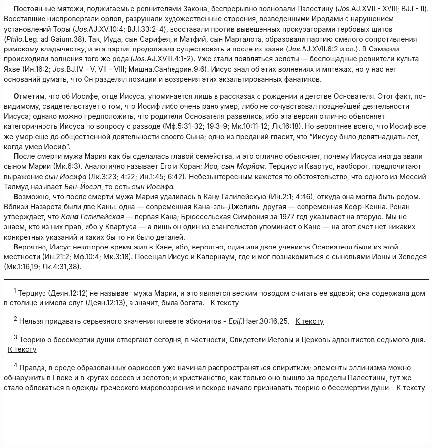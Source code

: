      <strong>П</strong>остоянные мятежи, поджигаемые ревнителями Закона, беспрерывно волновали Палестину (<em>Jos.</em>AJ.XVII - XVIII; BJ.I - II). Восставшие ниспровергали орлов, разрушали художественные строения, возведенными Иродами с нарушением установлений Торы (<em>Jos.</em>AJ.XV.10:4; BJ.I.33:2-4), восставали против вывешенных прокураторами гербовых щитов (<em>Philo.</em>Leg. ad Gaium.38). Так, Иуда, сын Сарифея, и Матфий, сын Маргалота, образовали партию смелого сопротивления римскому владычеству, и эта партия продолжала существовать и после их казни (<em>Jos.</em>AJ.XVII.6:2 и сл.). В Самарии происходили волнения того же рода (<em>Jos.</em>AJ.XVIII.4:1-2). Уже стали появляться зелоты — беспощадные ревнители культа Яхве (Ин.16:2; <em>Jos.</em>BJ.IV - V, VII - VIII; Мишна.Санhедрин.9:6). Иисус знал об этих волнениях и мятежах, но у нас нет оснований думать, что Он разделял позиции и воззрения этих экзальтированных фанатиков.</p>
<p>     <strong>О</strong>тметим, что об Иосифе, отце Иисуса, упоминается лишь в рассказах о рождении и детстве Основателя. Этот факт, по-видимому, свидетельствует о том, что Иосиф либо очень рано умер, либо не сочувствовал позднейшей деятельности Иисуса; однако можно предположить, что родители Основателя развелись, ибо эта версия отлично объясняет категоричность Иисуса по вопросу о разводе (Мф.5:31-32; 19:3-9; Мк.10:11-12; Лк.16:18). Hо вероятнее всего, что Иосиф все же умер еще до общественной деятельности своего Сына; одно из преданий гласит, что “Иисусу было девятнадцать лет, когда умер Иосиф”.<br />
     <strong>П</strong>осле смерти мужа Мария как бы сделалась главой семейства, и это отлично объясняет, почему Иисуса иногда звали сыном Марии (Мк.6:3). Аналогично называет Его и Коран: <em>Иса, сын Марйам</em>. Терциус и Квартус, наоборот, предпочитают выражение <em>сын Иосифа</em> (Лк.3:23; 4:22; Ин.1:45; 6:42). Hебезынтересным кажется то обстоятельство, что одного из Мессий Талмуд называет <em>Бен-Йосэп</em>, то есть <em>сын Иосифа</em>.<br />
     <strong>В</strong>озможно, что после смерти мужа Мария удалилась в Кану Галилейскую (Ин.2:1; 4:46), откуда она могла быть родом. Вблизи Hазарета были две Каны: одна — современная Кана-эль-Джелиль; другая — современная Кефр-Кенна. Ренан утверждает, что <em>Кан<strong>а</strong> Галилейская</em> — первая Кана; Брюссельская Симфония за 1977 год указывает на вторую. Мы не знаем, кто из них прав, ибо у Квартуса — а лишь он один из евангелистов упоминает о Кане — на этот счет нет никаких конкретных указаний и каких бы то ни было деталей.<br />
     <strong>В</strong>ероятно, Иисус некоторое время жил в <a href="javascript:popUp%20(&#39;img/kan_kan.gif&#39;,%20365,%2060,%20&#39;&#39;)">Кане</a>, ибо, вероятно, один или двое учеников Основателя были из этой местности (Ин.21:2; Мф.10:4; Мк.3:18). Посещал Иисус и <a href="javascript:popUp%20(&#39;img/kap_kap.gif&#39;,%20540,%2065,%20&#39;&#39;)">Капернаум</a>, где и мог познакомиться с сыновьями Ионы и Зеведея (Мк.1:16,19; Лк.4:31,38).</p>
<hr />
<span id="prim1"></span> <span id="prim1"></span>
<p>     <sup>1</sup> Терциус (Деян.12:12) не называет мужа Марии, и это является веским поводом считать ее вдовой; она содержала дом в столице и имела слуг (Деян.12:13), а значит, была богата.   <a href="#1" title="Назад, к тексту">К тексту</a><br />
<span id="prim2"></span></p>
<p>     <sup>2</sup> Нельзя придавать серьезного значения клевете эбионитов - <em>Epif.</em>Haer.30:16,25.   <a href="#2" title="Назад, к тексту">К тексту</a><br />
<span id="prim3"></span></p>
<p>     <sup>3</sup> Теорию о бессмертии души отвергают сегодня, в частности, Свидетели Иеговы и Церковь адвентистов седьмого дня.   <a href="#3" title="Назад, к тексту">К тексту</a><br />
<span id="prim4"></span></p>
<p>     <sup>4</sup> Правда, в среде образованных фарисеев уже начинал распространяться спиритизм; элементы эллинизма можно обнаружить в I веке и в кругах ессеев и зелотов; и христианство, как только оно вышло за пределы Палестины, тут же стало облекаться в одежды греческого мировоззрения и вскоре начало признавать теорию о бессмертии души.   <a href="#4" title="Назад, к тексту">К тексту</a><br />
</p>
<p> </p>

     

<p> </p></td>
</tr>
</tbody>
</table>


